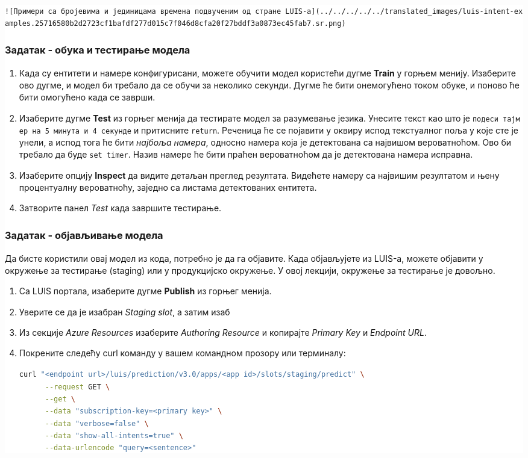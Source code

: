     ![Примери са бројевима и јединицама времена подвученим од стране LUIS-а](../../../../../translated_images/luis-intent-examples.25716580b2d2723cf1bafdf277d015c7f046d8cfa20f27bddf3a0873ec45fab7.sr.png)

### Задатак - обука и тестирање модела

1. Када су ентитети и намере конфигурисани, можете обучити модел користећи дугме **Train** у горњем менију. Изаберите ово дугме, и модел би требало да се обучи за неколико секунди. Дугме ће бити онемогућено током обуке, и поново ће бити омогућено када се заврши.

1. Изаберите дугме **Test** из горњег менија да тестирате модел за разумевање језика. Унесите текст као што је `подеси тајмер на 5 минута и 4 секунде` и притисните `return`. Реченица ће се појавити у оквиру испод текстуалног поља у које сте је унели, а испод тога ће бити *најбоља намера*, односно намера која је детектована са највишом вероватноћом. Ово би требало да буде `set timer`. Назив намере ће бити праћен вероватноћом да је детектована намера исправна.

1. Изаберите опцију **Inspect** да видите детаљан преглед резултата. Видећете намеру са највишим резултатом и њену процентуалну вероватноћу, заједно са листама детектованих ентитета.

1. Затворите панел *Test* када завршите тестирање.

### Задатак - објављивање модела

Да бисте користили овај модел из кода, потребно је да га објавите. Када објављујете из LUIS-а, можете објавити у окружење за тестирање (staging) или у продукцијско окружење. У овој лекцији, окружење за тестирање је довољно.

1. Са LUIS портала, изаберите дугме **Publish** из горњег менија.

1. Уверите се да је изабран *Staging slot*, а затим изаб
1. Из секције *Azure Resources* изаберите *Authoring Resource* и копирајте *Primary Key* и *Endpoint URL*.

1. Покрените следећу curl команду у вашем командном прозору или терминалу:

    ```sh
    curl "<endpoint url>/luis/prediction/v3.0/apps/<app id>/slots/staging/predict" \
          --request GET \
          --get \
          --data "subscription-key=<primary key>" \
          --data "verbose=false" \
          --data "show-all-intents=true" \
          --data-urlencode "query=<sentence>"
    ```
